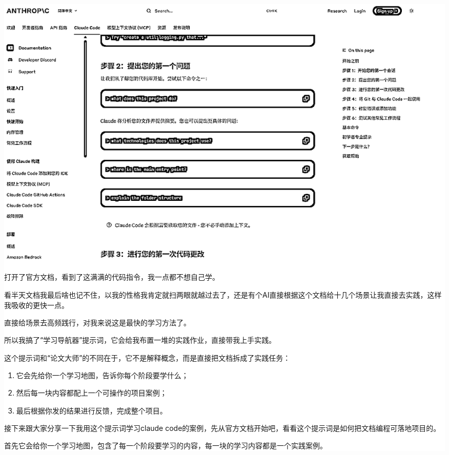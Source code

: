 ![](img/45dc5ef6091619c53e6d45a7d76c4cab.png)

打开了官方文档，看到了这满满的代码指令，我一点都不想自己学。

看半天文档我最后啥也记不住，以我的性格我肯定就扫两眼就越过去了，还是有个AI直接根据这个文档给十几个场景让我直接去实践，这样我吸收的更快一点。

直接给场景去高频践行，对我来说这是最快的学习方法了。

所以我搞了“学习导航器”提示词，它会给我布置一堆的实践作业，直接带我上手实践。

这个提示词和“论文大师”的不同在于，它不是解释概念，而是直接把文档拆成了实践任务：

1.  它会先给你一个学习地图，告诉你每个阶段要学什么；

1.  然后每一块内容都配上一个可操作的项目案例；

1.  最后根据你发的结果进行反馈，完成整个项目。

接下来跟大家分享一下我用这个提示词学习claude code的案例，先从官方文档开始吧，看看这个提示词是如何把文档编程可落地项目的。

首先它会给你一个学习地图，包含了每一个阶段要学习的内容，每一块的学习内容都是一个实践案例。
